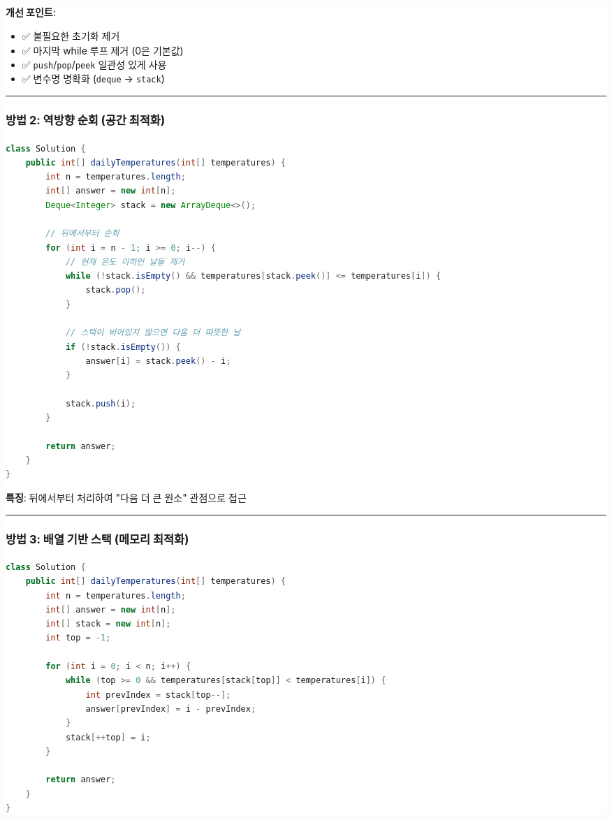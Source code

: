 **개선 포인트**:

- ✅ 불필요한 초기화 제거
- ✅ 마지막 while 루프 제거 (0은 기본값)
- ✅ `push`/`pop`/`peek` 일관성 있게 사용
- ✅ 변수명 명확화 (`deque` → `stack`)

---

### 방법 2: 역방향 순회 (공간 최적화)

```java
class Solution {
    public int[] dailyTemperatures(int[] temperatures) {
        int n = temperatures.length;
        int[] answer = new int[n];
        Deque<Integer> stack = new ArrayDeque<>();
        
        // 뒤에서부터 순회
        for (int i = n - 1; i >= 0; i--) {
            // 현재 온도 이하인 날들 제거
            while (!stack.isEmpty() && temperatures[stack.peek()] <= temperatures[i]) {
                stack.pop();
            }
            
            // 스택이 비어있지 않으면 다음 더 따뜻한 날
            if (!stack.isEmpty()) {
                answer[i] = stack.peek() - i;
            }
            
            stack.push(i);
        }
        
        return answer;
    }
}
```

**특징**: 뒤에서부터 처리하여 "다음 더 큰 원소" 관점으로 접근

---

### 방법 3: 배열 기반 스택 (메모리 최적화)

```java
class Solution {
    public int[] dailyTemperatures(int[] temperatures) {
        int n = temperatures.length;
        int[] answer = new int[n];
        int[] stack = new int[n];
        int top = -1;
        
        for (int i = 0; i < n; i++) {
            while (top >= 0 && temperatures[stack[top]] < temperatures[i]) {
                int prevIndex = stack[top--];
                answer[prevIndex] = i - prevIndex;
            }
            stack[++top] = i;
        }
        
        return answer;
    }
}
```
